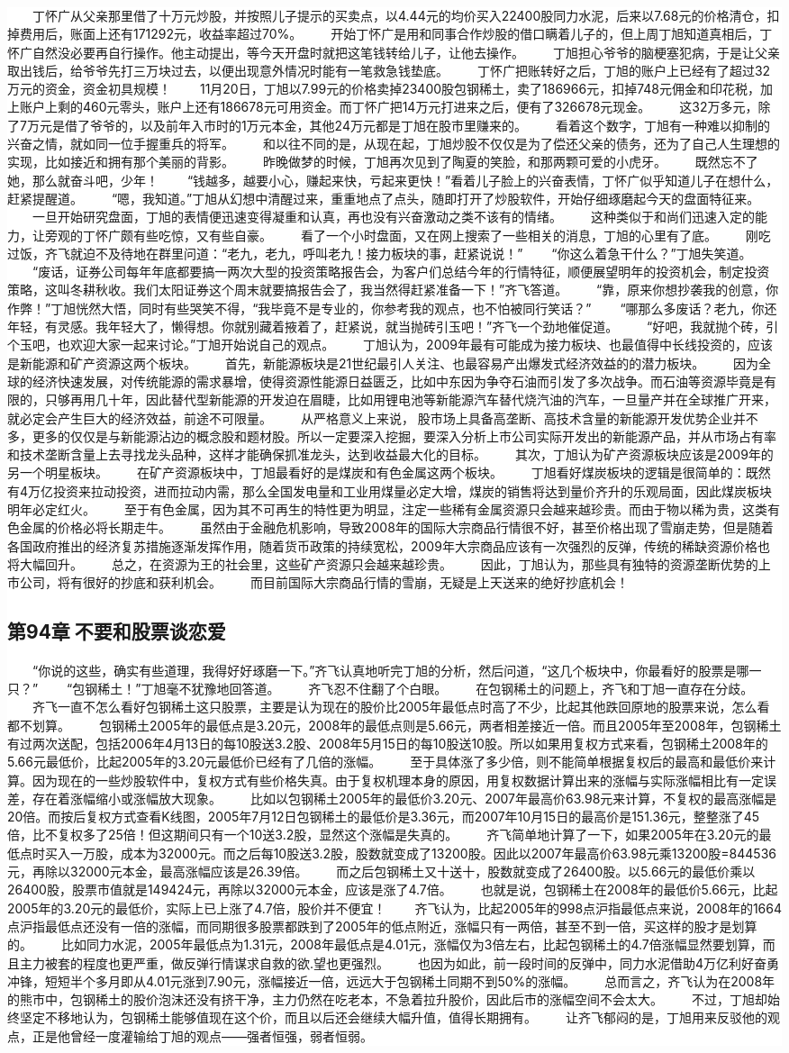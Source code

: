 　　丁怀广从父亲那里借了十万元炒股，并按照儿子提示的买卖点，以4.44元的均价买入22400股同力水泥，后来以7.68元的价格清仓，扣掉费用后，账面上还有171292元，收益率超过70%。
　　开始丁怀广是用和同事合作炒股的借口瞒着儿子的，但上周丁旭知道真相后，丁怀广自然没必要再自行操作。他主动提出，等今天开盘时就把这笔钱转给儿子，让他去操作。
　　丁旭担心爷爷的脑梗塞犯病，于是让父亲取出钱后，给爷爷先打三万块过去，以便出现意外情况时能有一笔救急钱垫底。
　　丁怀广把账转好之后，丁旭的账户上已经有了超过32万元的资金，资金初具规模！
　　11月20日，丁旭以7.99元的价格卖掉23400股包钢稀土，卖了186966元，扣掉748元佣金和印花税，加上账户上剩的460元零头，账户上还有186678元可用资金。而丁怀广把14万元打进来之后，便有了326678元现金。
　　这32万多元，除了7万元是借了爷爷的，以及前年入市时的1万元本金，其他24万元都是丁旭在股市里赚来的。
　　看着这个数字，丁旭有一种难以抑制的兴奋之情，就如同一位手握重兵的将军。
　　和以往不同的是，从现在起，丁旭炒股不仅仅是为了偿还父亲的债务，还为了自己人生理想的实现，比如接近和拥有那个美丽的背影。
　　昨晚做梦的时候，丁旭再次见到了陶夏的笑脸，和那两颗可爱的小虎牙。
　　既然忘不了她，那么就奋斗吧，少年！
　　“钱越多，越要小心，赚起来快，亏起来更快！”看着儿子脸上的兴奋表情，丁怀广似乎知道儿子在想什么，赶紧提醒道。
　　“嗯，我知道。”丁旭从幻想中清醒过来，重重地点了点头，随即打开了炒股软件，开始仔细琢磨起今天的盘面特征来。
　　一旦开始研究盘面，丁旭的表情便迅速变得凝重和认真，再也没有兴奋激动之类不该有的情绪。
　　这种类似于和尚们迅速入定的能力，让旁观的丁怀广颇有些吃惊，又有些自豪。
　　看了一个小时盘面，又在网上搜索了一些相关的消息，丁旭的心里有了底。
　　刚吃过饭，齐飞就迫不及待地在群里问道：“老九，老九，呼叫老九！接力板块的事，赶紧说说！”
　　“你这么着急干什么？”丁旭失笑道。
　　“废话，证券公司每年年底都要搞一两次大型的投资策略报告会，为客户们总结今年的行情特征，顺便展望明年的投资机会，制定投资策略，这叫冬耕秋收。我们太阳证券这个周末就要搞报告会了，我当然得赶紧准备一下！”齐飞答道。
　　“靠，原来你想抄袭我的创意，你作弊！”丁旭恍然大悟，同时有些哭笑不得，“我毕竟不是专业的，你参考我的观点，也不怕被同行笑话？”
　　“哪那么多废话？老九，你还年轻，有灵感。我年轻大了，懒得想。你就别藏着掖着了，赶紧说，就当抛砖引玉吧！”齐飞一个劲地催促道。
　　“好吧，我就抛个砖，引个玉吧，也欢迎大家一起来讨论。”丁旭开始说自己的观点。
　　丁旭认为，2009年最有可能成为接力板块、也最值得中长线投资的，应该是新能源和矿产资源这两个板块。
　　首先，新能源板块是21世纪最引人关注、也最容易产出爆发式经济效益的的潜力板块。
　　因为全球的经济快速发展，对传统能源的需求暴增，使得资源性能源日益匮乏，比如中东因为争夺石油而引发了多次战争。而石油等资源毕竟是有限的，只够再用几十年，因此替代型新能源的开发迫在眉睫，比如用锂电池等新能源汽车替代烧汽油的汽车，一旦量产并在全球推广开来，就必定会产生巨大的经济效益，前途不可限量。
　　从严格意义上来说， 股市场上具备高垄断、高技术含量的新能源开发优势企业并不多，更多的仅仅是与新能源沾边的概念股和题材股。所以一定要深入挖掘，要深入分析上市公司实际开发出的新能源产品，并从市场占有率和技术垄断含量上去寻找龙头品种，这样才能确保抓准龙头，达到收益最大化的目标。
　　其次，丁旭认为矿产资源板块应该是2009年的另一个明星板块。
　　在矿产资源板块中，丁旭最看好的是煤炭和有色金属这两个板块。
　　丁旭看好煤炭板块的逻辑是很简单的：既然有4万亿投资来拉动投资，进而拉动内需，那么全国发电量和工业用煤量必定大增，煤炭的销售将达到量价齐升的乐观局面，因此煤炭板块明年必定红火。
　　至于有色金属，因为其不可再生的特性更为明显，注定一些稀有金属资源只会越来越珍贵。而由于物以稀为贵，这类有色金属的价格必将长期走牛。
　　虽然由于金融危机影响，导致2008年的国际大宗商品行情很不好，甚至价格出现了雪崩走势，但是随着各国政府推出的经济复苏措施逐渐发挥作用，随着货币政策的持续宽松，2009年大宗商品应该有一次强烈的反弹，传统的稀缺资源价格也将大幅回升。
　　总之，在资源为王的社会里，这些矿产资源只会越来越珍贵。
　　因此，丁旭认为，那些具有独特的资源垄断优势的上市公司，将有很好的抄底和获利机会。
　　而目前国际大宗商品行情的雪崩，无疑是上天送来的绝好抄底机会！
　　 
　　 
## 第94章 不要和股票谈恋爱 
 
　　“你说的这些，确实有些道理，我得好好琢磨一下。”齐飞认真地听完丁旭的分析，然后问道，“这几个板块中，你最看好的股票是哪一只？”
　　“包钢稀土！”丁旭毫不犹豫地回答道。
　　齐飞忍不住翻了个白眼。
　　在包钢稀土的问题上，齐飞和丁旭一直存在分歧。
　　齐飞一直不怎么看好包钢稀土这只股票，主要是认为现在的股价比2005年最低点时高了不少，比起其他跌回原地的股票来说，怎么看都不划算。
　　包钢稀土2005年的最低点是3.20元，2008年的最低点则是5.66元，两者相差接近一倍。而且2005年至2008年，包钢稀土有过两次送配，包括2006年4月13日的每10股送3.2股、2008年5月15日的每10股送10股。所以如果用复权方式来看，包钢稀土2008年的5.66元最低价，比起2005年的3.20元最低价已经有了几倍的涨幅。
　　至于具体涨了多少倍，则不能简单根据复权后的最高和最低价来计算。因为现在的一些炒股软件中，复权方式有些价格失真。由于复权机理本身的原因，用复权数据计算出来的涨幅与实际涨幅相比有一定误差，存在着涨幅缩小或涨幅放大现象。
　　比如以包钢稀土2005年的最低价3.20元、2007年最高价63.98元来计算，不复权的最高涨幅是20倍。而按后复权方式查看K线图，2005年7月12日包钢稀土的最低价是3.36元，而2007年10月15日的最高价是151.36元，整整涨了45倍，比不复权多了25倍！但这期间只有一个10送3.2股，显然这个涨幅是失真的。
　　齐飞简单地计算了一下，如果2005年在3.20元的最低点时买入一万股，成本为32000元。而之后每10股送3.2股，股数就变成了13200股。因此以2007年最高价63.98元乘13200股=844536元，再除以32000元本金，最高涨幅应该是26.39倍。
　　而之后包钢稀土又十送十，股数就变成了26400股。以5.66元的最低价乘以26400股，股票市值就是149424元，再除以32000元本金，应该是涨了4.7倍。
　　也就是说，包钢稀土在2008年的最低价5.66元，比起2005年的3.20元的最低价，实际上已上涨了4.7倍，股价并不便宜！
　　齐飞认为，比起2005年的998点沪指最低点来说，2008年的1664点沪指最低点还没有一倍的涨幅，而同期很多股票都跌到了2005年的低点附近，涨幅只有一两倍，甚至不到一倍，买这样的股才是划算的。
　　比如同力水泥，2005年最低点为1.31元，2008年最低点是4.01元，涨幅仅为3倍左右，比起包钢稀土的4.7倍涨幅显然要划算，而且主力被套的程度也更严重，做反弹行情谋求自救的欲.望也更强烈。
　　也因为如此，前一段时间的反弹中，同力水泥借助4万亿利好奋勇冲锋，短短半个多月即从4.01元涨到7.90元，涨幅接近一倍，远远大于包钢稀土同期不到50%的涨幅。
　　总而言之，齐飞认为在2008年的熊市中，包钢稀土的股价泡沫还没有挤干净，主力仍然在吃老本，不急着拉升股价，因此后市的涨幅空间不会太大。
　　不过，丁旭却始终坚定不移地认为，包钢稀土能够值现在这个价，而且以后还会继续大幅升值，值得长期拥有。
　　让齐飞郁闷的是，丁旭用来反驳他的观点，正是他曾经一度灌输给丁旭的观点——强者恒强，弱者恒弱。